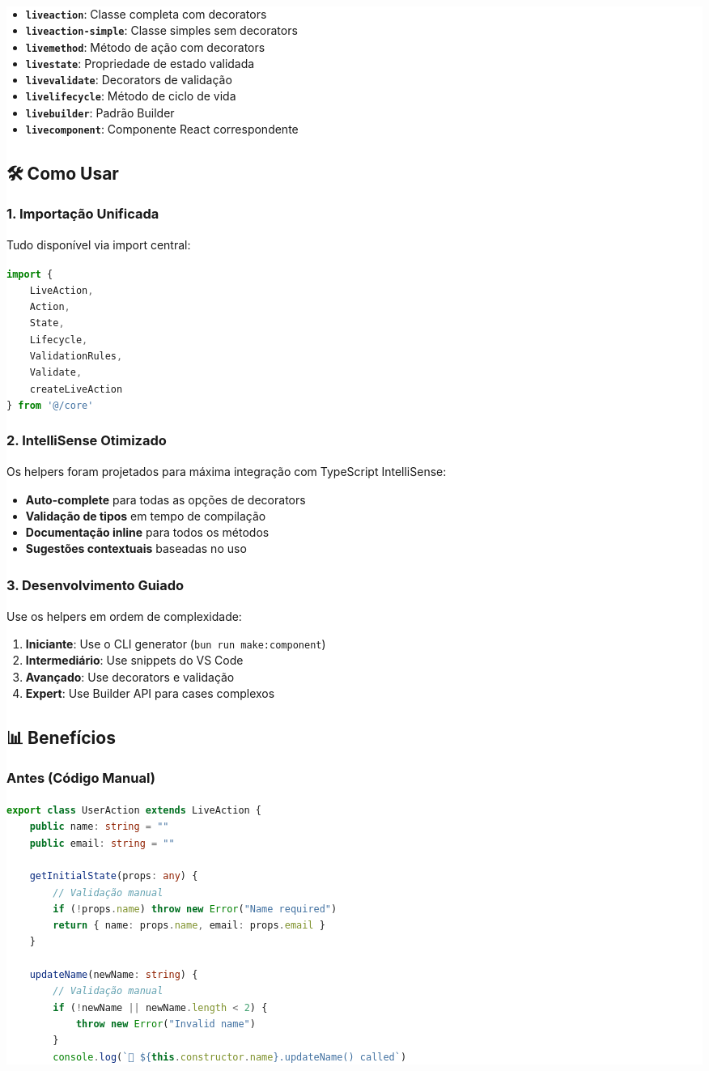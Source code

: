 - **`liveaction`**: Classe completa com decorators
- **`liveaction-simple`**: Classe simples sem decorators
- **`livemethod`**: Método de ação com decorators
- **`livestate`**: Propriedade de estado validada
- **`livevalidate`**: Decorators de validação
- **`livelifecycle`**: Método de ciclo de vida
- **`livebuilder`**: Padrão Builder
- **`livecomponent`**: Componente React correspondente

## 🛠️ Como Usar

### 1. Importação Unificada

Tudo disponível via import central:

```typescript
import { 
    LiveAction,
    Action, 
    State, 
    Lifecycle,
    ValidationRules,
    Validate,
    createLiveAction
} from '@/core'
```

### 2. IntelliSense Otimizado

Os helpers foram projetados para máxima integração com TypeScript IntelliSense:

- **Auto-complete** para todas as opções de decorators
- **Validação de tipos** em tempo de compilação
- **Documentação inline** para todos os métodos
- **Sugestões contextuais** baseadas no uso

### 3. Desenvolvimento Guiado

Use os helpers em ordem de complexidade:

1. **Iniciante**: Use o CLI generator (`bun run make:component`)
2. **Intermediário**: Use snippets do VS Code
3. **Avançado**: Use decorators e validação
4. **Expert**: Use Builder API para cases complexos

## 📊 Benefícios

### Antes (Código Manual)
```typescript
export class UserAction extends LiveAction {
    public name: string = ""
    public email: string = ""
    
    getInitialState(props: any) {
        // Validação manual
        if (!props.name) throw new Error("Name required")
        return { name: props.name, email: props.email }
    }
    
    updateName(newName: string) {
        // Validação manual
        if (!newName || newName.length < 2) {
            throw new Error("Invalid name")
        }
        console.log(`🎯 ${this.constructor.name}.updateName() called`)
```